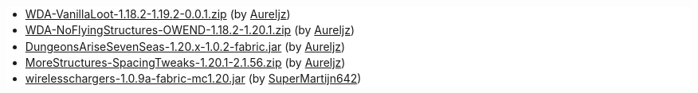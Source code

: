   * [WDA-VanillaLoot-1.18.2-1.19.2-0.0.1.zip](https://www.curseforge.com/minecraft/texture-packs/when-dungeons-arise-loot-tweaks/files/4503040) (by [Aureljz](https://www.curseforge.com/members/Aureljz/projects))
  * [WDA-NoFlyingStructures-OWEND-1.18.2-1.20.1.zip](https://www.curseforge.com/minecraft/texture-packs/when-dungeons-arise-no-flying-structures/files/4804136) (by [Aureljz](https://www.curseforge.com/members/Aureljz/projects))
  * [DungeonsAriseSevenSeas-1.20.x-1.0.2-fabric.jar](https://www.curseforge.com/minecraft/mc-mods/when-dungeons-arise-seven-seas/files/4981340) (by [Aureljz](https://www.curseforge.com/members/Aureljz/projects))
  * [MoreStructures-SpacingTweaks-1.20.1-2.1.56.zip](https://www.curseforge.com/minecraft/texture-packs/when-dungeons-arise-spacing-tweaks/files/4608276) (by [Aureljz](https://www.curseforge.com/members/Aureljz/projects))
  * [wirelesschargers-1.0.9a-fabric-mc1.20.jar](https://www.curseforge.com/minecraft/mc-mods/wireless-chargers/files/5294268) (by [SuperMartijn642](https://www.curseforge.com/members/SuperMartijn642/projects))
